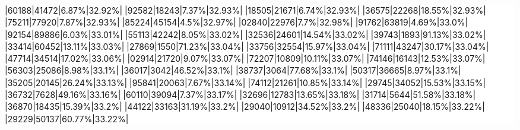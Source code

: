 |60188|41472|6.87%|32.92%|
|92582|18243|7.37%|32.93%|
|18505|21671|6.74%|32.93%|
|36575|22268|18.55%|32.93%|
|75211|77920|7.87%|32.93%|
|85224|45154|4.5%|32.97%|
|02840|22976|7.7%|32.98%|
|91762|63819|4.69%|33.0%|
|92154|89886|6.03%|33.01%|
|55113|42242|8.05%|33.02%|
|32536|24601|14.54%|33.02%|
|39743|1893|91.13%|33.02%|
|33414|60452|13.11%|33.03%|
|27869|1550|71.23%|33.04%|
|33756|32554|15.97%|33.04%|
|71111|43247|30.17%|33.04%|
|47714|34514|17.02%|33.06%|
|02914|21720|9.07%|33.07%|
|72207|10809|10.11%|33.07%|
|74146|16143|12.53%|33.07%|
|56303|25086|8.98%|33.1%|
|36017|3042|46.52%|33.1%|
|38737|3064|77.68%|33.1%|
|50317|36665|8.97%|33.1%|
|35205|20145|26.24%|33.13%|
|95841|20063|7.67%|33.14%|
|74112|21261|10.85%|33.14%|
|29745|34052|15.53%|33.15%|
|36732|7628|49.16%|33.16%|
|60110|39094|7.37%|33.17%|
|32696|12783|13.65%|33.18%|
|31714|5644|51.58%|33.18%|
|36870|18435|15.39%|33.2%|
|44122|33163|31.19%|33.2%|
|29040|10912|34.52%|33.2%|
|48336|25040|18.15%|33.22%|
|29229|50137|60.77%|33.22%|